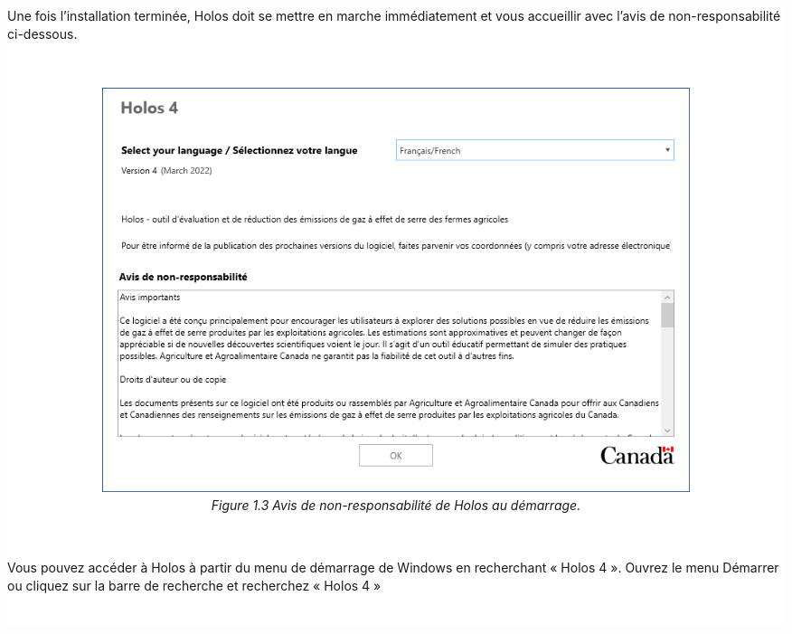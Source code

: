 Une fois l’installation terminée, Holos doit se mettre en marche immédiatement et vous accueillir avec l’avis de non-responsabilité ci-dessous.

<br>
<p align="center">
    <img src="../../Images/UserGuide/fr/chapter1/figure1-3.png" alt="Figure 1-3" width="650"/>
    <br>
    <em>Figure 1.3 Avis de non-responsabilité de Holos au démarrage.</em>
</p>
<br>

Vous pouvez accéder à Holos à partir du menu de démarrage de Windows en recherchant « Holos 4 ». Ouvrez le menu Démarrer ou cliquez sur la barre de recherche et recherchez « Holos 4 »


<br>
<p align="center">